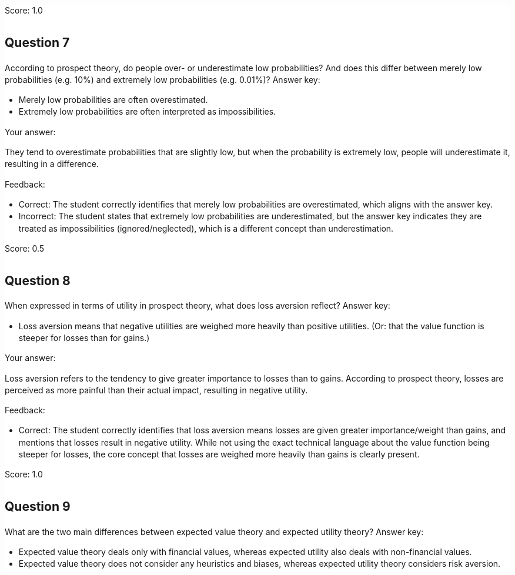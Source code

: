 Score: 1.0

## Question 7
            
According to prospect theory, do people over- or underestimate low probabilities? And does this differ between merely low probabilities (e.g. 10%) and extremely low probabilities (e.g. 0.01%)?
Answer key:

- Merely low probabilities are often overestimated.
- Extremely low probabilities are often interpreted as impossibilities.

Your answer:

They tend to overestimate probabilities that are slightly low, but when the probability is extremely low, people will underestimate it, resulting in a difference.

Feedback:

- Correct: The student correctly identifies that merely low probabilities are overestimated, which aligns with the answer key.
- Incorrect: The student states that extremely low probabilities are underestimated, but the answer key indicates they are treated as impossibilities (ignored/neglected), which is a different concept than underestimation.

Score: 0.5

## Question 8
            
When expressed in terms of utility in prospect theory, what does loss aversion reflect?
Answer key:

- Loss aversion means that negative utilities are weighed more heavily than positive utilities. (Or: that the value function is steeper for losses than for gains.)

Your answer:

Loss aversion refers to the tendency to give greater importance to losses than to gains. According to prospect theory, losses are perceived as more painful than their actual impact, resulting in negative utility.

Feedback:

- Correct: The student correctly identifies that loss aversion means losses are given greater importance/weight than gains, and mentions that losses result in negative utility. While not using the exact technical language about the value function being steeper for losses, the core concept that losses are weighed more heavily than gains is clearly present.

Score: 1.0

## Question 9
            
What are the two main differences between expected value theory and expected utility theory?
Answer key:

- Expected value theory deals only with financial values, whereas expected utility also deals with non-financial values.
- Expected value theory does not consider any heuristics and biases, whereas expected utility theory considers risk aversion.

